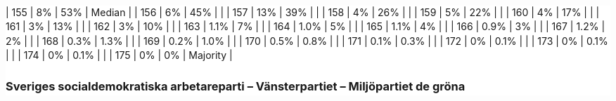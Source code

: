 | 155 | 8% | 53% | Median |
| 156 | 6% | 45% |  |
| 157 | 13% | 39% |  |
| 158 | 4% | 26% |  |
| 159 | 5% | 22% |  |
| 160 | 4% | 17% |  |
| 161 | 3% | 13% |  |
| 162 | 3% | 10% |  |
| 163 | 1.1% | 7% |  |
| 164 | 1.0% | 5% |  |
| 165 | 1.1% | 4% |  |
| 166 | 0.9% | 3% |  |
| 167 | 1.2% | 2% |  |
| 168 | 0.3% | 1.3% |  |
| 169 | 0.2% | 1.0% |  |
| 170 | 0.5% | 0.8% |  |
| 171 | 0.1% | 0.3% |  |
| 172 | 0% | 0.1% |  |
| 173 | 0% | 0.1% |  |
| 174 | 0% | 0.1% |  |
| 175 | 0% | 0% | Majority |

### Sveriges socialdemokratiska arbetareparti – Vänsterpartiet – Miljöpartiet de gröna
